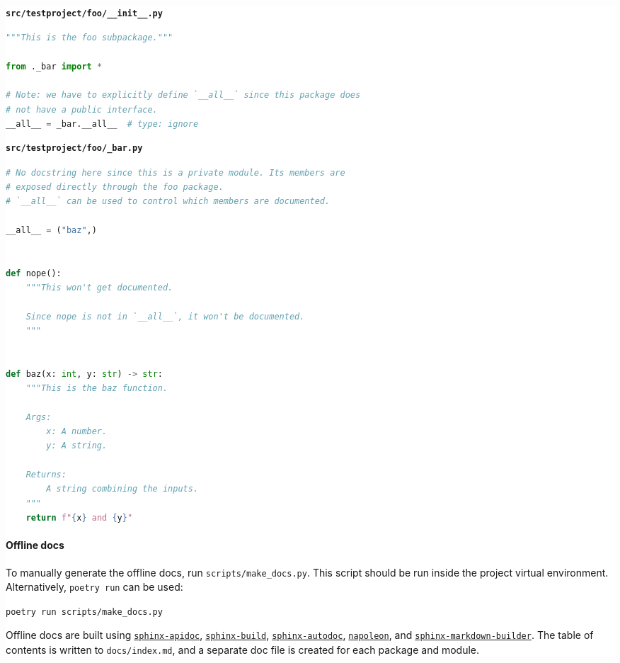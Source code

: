 **`src/testproject/foo/__init__.py`**

```python
"""This is the foo subpackage."""

from ._bar import *

# Note: we have to explicitly define `__all__` since this package does
# not have a public interface.
__all__ = _bar.__all__  # type: ignore
```

**`src/testproject/foo/_bar.py`**

```python
# No docstring here since this is a private module. Its members are
# exposed directly through the foo package.
# `__all__` can be used to control which members are documented.

__all__ = ("baz",)


def nope():
    """This won't get documented.

    Since nope is not in `__all__`, it won't be documented.
    """


def baz(x: int, y: str) -> str:
    """This is the baz function.

    Args:
        x: A number.
        y: A string.

    Returns:
        A string combining the inputs.
    """
    return f"{x} and {y}"
```

#### Offline docs

To manually generate the offline docs, run `scripts/make_docs.py`. This
script should be run inside the project virtual environment.
Alternatively, `poetry run` can be used:

```sh
poetry run scripts/make_docs.py
```

Offline docs are built using
[`sphinx-apidoc`](https://www.sphinx-doc.org/en/master/man/sphinx-apidoc.html),
[`sphinx-build`](https://www.sphinx-doc.org/en/master/man/sphinx-build.html),
[`sphinx-autodoc`](https://www.sphinx-doc.org/en/master/usage/extensions/autodoc.html),
[`napoleon`](https://www.sphinx-doc.org/en/master/usage/extensions/napoleon.html), and
[`sphinx-markdown-builder`](https://github.com/liran-funaro/sphinx-markdown-builder).
The table of contents is written to `docs/index.md`, and a separate doc
file is created for each package and module.
